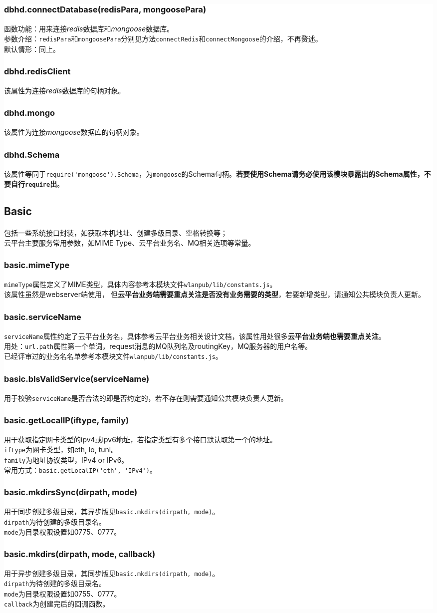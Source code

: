 ### dbhd.connectDatabase(redisPara, mongoosePara)
函数功能：用来连接*redis*数据库和*mongoose*数据库。    
参数介绍：`redisPara`和`mongoosePara`分别见方法`connectRedis`和`connectMongoose`的介绍，不再赘述。    
默认情形：同上。

### dbhd.redisClient
该属性为连接*redis*数据库的句柄对象。

### dbhd.mongo
该属性为连接*mongoose*数据库的句柄对象。

### dbhd.Schema
该属性等同于`require('mongoose').Schema`，为`mongoose`的Schema句柄。**若要使用Schema请务必使用该模块暴露出的Schema属性，不要自行`require`出**。

## Basic
包括一些系统接口封装，如获取本机地址、创建多级目录、空格转换等；    
云平台主要服务常用参数，如MIME Type、云平台业务名、MQ相关选项等常量。

### basic.mimeType
`mimeType`属性定义了MIME类型，具体内容参考本模块文件`wlanpub/lib/constants.js`。    
该属性虽然是webserver端使用， 但**云平台业务端需要重点关注是否没有业务需要的类型**，若要新增类型，请通知公共模块负责人更新。

### basic.serviceName
`serviceName`属性约定了云平台业务名，具体参考云平台业务相关设计文档，该属性用处很多**云平台业务端也需要重点关注**。    
  用处：`url.path`属性第一个单词，request消息的MQ队列名及routingKey，MQ服务器的用户名等。    
  已经评审过的业务名名单参考本模块文件`wlanpub/lib/constants.js`。

### basic.bIsValidService(serviceName)
用于校验`serviceName`是否合法的即是否约定的，若不存在则需要通知公共模块负责人更新。

### basic.getLocalIP(iftype, family)
用于获取指定网卡类型的ipv4或ipv6地址，若指定类型有多个接口默认取第一个的地址。    
  `iftype`为网卡类型，如eth, lo, tunl。    
  `family`为地址协议类型，IPv4 or IPv6。    
  常用方式：`basic.getLocalIP('eth', 'IPv4')`。

### basic.mkdirsSync(dirpath, mode)
用于同步创建多级目录，其异步版见`basic.mkdirs(dirpath, mode)`。    
  `dirpath`为待创建的多级目录名。    
  `mode`为目录权限设置如0775、0777。

### basic.mkdirs(dirpath, mode, callback)
用于异步创建多级目录，其同步版见`basic.mkdirs(dirpath, mode)`。    
  `dirpath`为待创建的多级目录名。    
  `mode`为目录权限设置如0755、0777。    
  `callback`为创建完后的回调函数。
